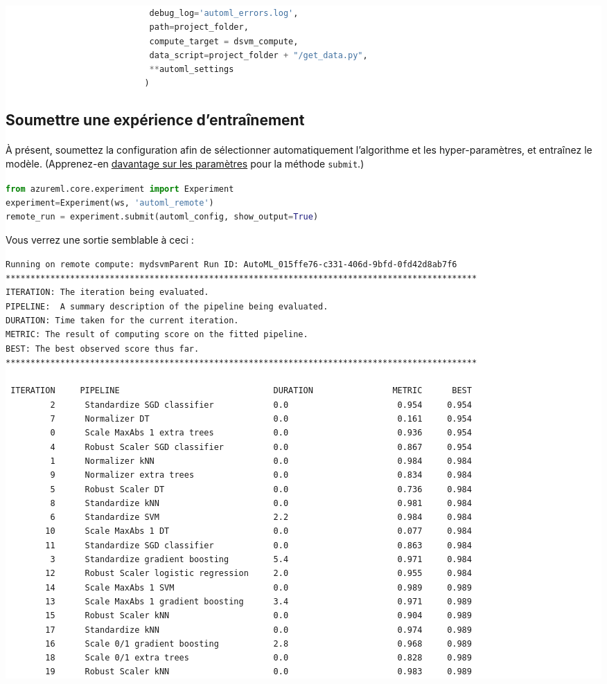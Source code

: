 ```python
                             debug_log='automl_errors.log',
                             path=project_folder,
                             compute_target = dsvm_compute,
                             data_script=project_folder + "/get_data.py",
                             **automl_settings
                            )
```

## <a name="submit-training-experiment"></a>Soumettre une expérience d’entraînement

À présent, soumettez la configuration afin de sélectionner automatiquement l’algorithme et les hyper-paramètres, et entraînez le modèle. (Apprenez-en [davantage sur les paramètres]() pour la méthode `submit`.)

```python
from azureml.core.experiment import Experiment
experiment=Experiment(ws, 'automl_remote')
remote_run = experiment.submit(automl_config, show_output=True)
```
Vous verrez une sortie semblable à ceci :

    Running on remote compute: mydsvmParent Run ID: AutoML_015ffe76-c331-406d-9bfd-0fd42d8ab7f6
    ***********************************************************************************************
    ITERATION: The iteration being evaluated.
    PIPELINE:  A summary description of the pipeline being evaluated.
    DURATION: Time taken for the current iteration.
    METRIC: The result of computing score on the fitted pipeline.
    BEST: The best observed score thus far.
    ***********************************************************************************************
    
     ITERATION     PIPELINE                               DURATION                METRIC      BEST
             2      Standardize SGD classifier            0.0                      0.954     0.954
             7      Normalizer DT                         0.0                      0.161     0.954
             0      Scale MaxAbs 1 extra trees            0.0                      0.936     0.954
             4      Robust Scaler SGD classifier          0.0                      0.867     0.954
             1      Normalizer kNN                        0.0                      0.984     0.984
             9      Normalizer extra trees                0.0                      0.834     0.984
             5      Robust Scaler DT                      0.0                      0.736     0.984
             8      Standardize kNN                       0.0                      0.981     0.984
             6      Standardize SVM                       2.2                      0.984     0.984
            10      Scale MaxAbs 1 DT                     0.0                      0.077     0.984
            11      Standardize SGD classifier            0.0                      0.863     0.984
             3      Standardize gradient boosting         5.4                      0.971     0.984
            12      Robust Scaler logistic regression     2.0                      0.955     0.984
            14      Scale MaxAbs 1 SVM                    0.0                      0.989     0.989
            13      Scale MaxAbs 1 gradient boosting      3.4                      0.971     0.989
            15      Robust Scaler kNN                     0.0                      0.904     0.989
            17      Standardize kNN                       0.0                      0.974     0.989
            16      Scale 0/1 gradient boosting           2.8                      0.968     0.989
            18      Scale 0/1 extra trees                 0.0                      0.828     0.989
            19      Robust Scaler kNN                     0.0                      0.983     0.989

